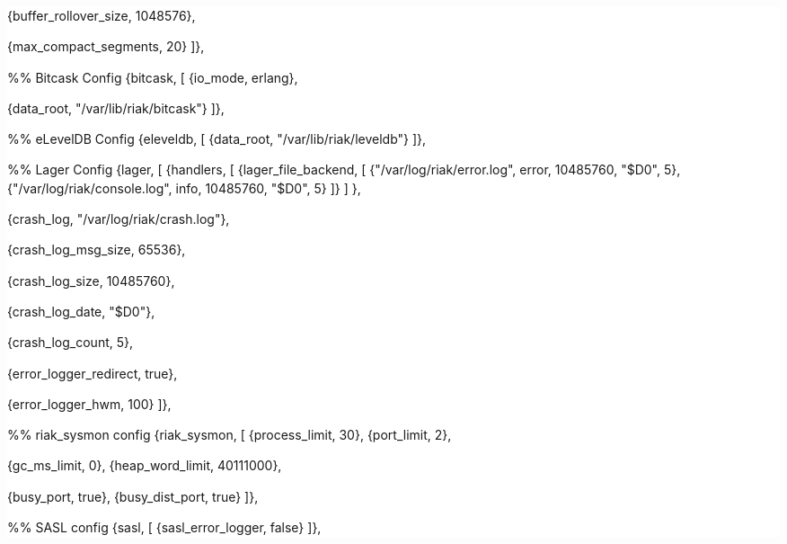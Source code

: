  {buffer\_rollover\_size, 1048576},

 {max\_compact\_segments, 20}
 ]},

%% Bitcask Config
{bitcask, [
 {io\_mode, erlang},

 {data\_root, "/var/lib/riak/bitcask"}
 ]},

%% eLevelDB Config
{eleveldb, [
 {data\_root, "/var/lib/riak/leveldb"}
 ]},

%% Lager Config
{lager, [
 {handlers, [
 {lager\_file\_backend, [
 {"/var/log/riak/error.log", error, 10485760, 
"$D0", 5},
 {"/var/log/riak/console.log", info, 10485760, 
"$D0", 5}
 ]}
 ] },

 {crash\_log, "/var/log/riak/crash.log"},

 {crash\_log\_msg\_size, 65536},

 {crash\_log\_size, 10485760},

 {crash\_log\_date, "$D0"},

 {crash\_log\_count, 5},

 {error\_logger\_redirect, true},

 {error\_logger\_hwm, 100}
 ]},

%% riak\_sysmon config
{riak\_sysmon, [
 {process\_limit, 30},
 {port\_limit, 2},

 {gc\_ms\_limit, 0},
 {heap\_word\_limit, 40111000},

 {busy\_port, true},
 {busy\_dist\_port, true}
 ]},

%% SASL config
{sasl, [
 {sasl\_error\_logger, false}
 ]},
